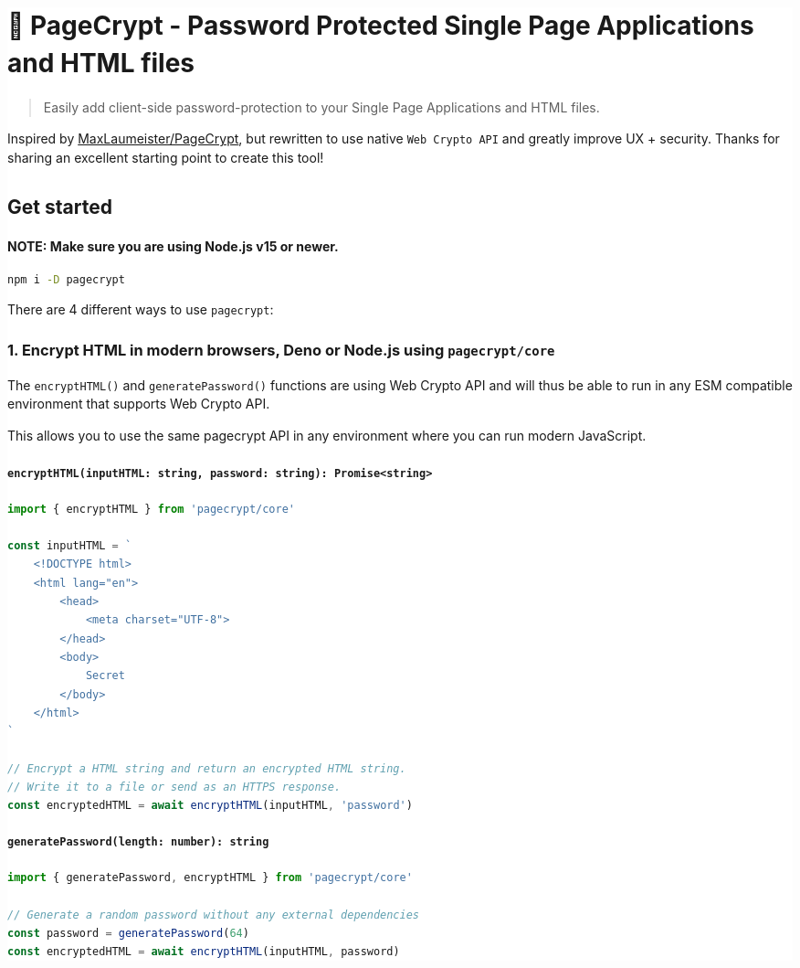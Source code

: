 # 🔐 PageCrypt - Password Protected Single Page Applications and HTML files

> Easily add client-side password-protection to your Single Page Applications and HTML files.

Inspired by [MaxLaumeister/PageCrypt](https://github.com/MaxLaumeister/PageCrypt), but rewritten to use native `Web Crypto API` and greatly improve UX + security. Thanks for sharing an excellent starting point to create this tool!

## Get started

**NOTE: Make sure you are using Node.js v15 or newer.**

```sh
npm i -D pagecrypt
```

There are 4 different ways to use `pagecrypt`:

### 1. Encrypt HTML in modern browsers, Deno or Node.js using `pagecrypt/core`

The `encryptHTML()` and `generatePassword()` functions are using Web Crypto API and will thus be able to run in any ESM compatible environment that supports Web Crypto API.

This allows you to use the same pagecrypt API in any environment where you can run modern JavaScript.

#### `encryptHTML(inputHTML: string, password: string): Promise<string>`

```js
import { encryptHTML } from 'pagecrypt/core'

const inputHTML = `
    <!DOCTYPE html>
    <html lang="en">
        <head>
            <meta charset="UTF-8">
        </head>
        <body>
            Secret
        </body>
    </html>
`

// Encrypt a HTML string and return an encrypted HTML string.
// Write it to a file or send as an HTTPS response.
const encryptedHTML = await encryptHTML(inputHTML, 'password')
```

#### `generatePassword(length: number): string`

```js
import { generatePassword, encryptHTML } from 'pagecrypt/core'

// Generate a random password without any external dependencies
const password = generatePassword(64)
const encryptedHTML = await encryptHTML(inputHTML, password)
```
